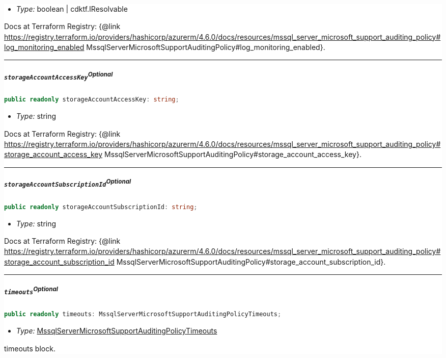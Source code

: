 - *Type:* boolean | cdktf.IResolvable

Docs at Terraform Registry: {@link https://registry.terraform.io/providers/hashicorp/azurerm/4.6.0/docs/resources/mssql_server_microsoft_support_auditing_policy#log_monitoring_enabled MssqlServerMicrosoftSupportAuditingPolicy#log_monitoring_enabled}.

---

##### `storageAccountAccessKey`<sup>Optional</sup> <a name="storageAccountAccessKey" id="@cdktf/provider-azurerm.mssqlServerMicrosoftSupportAuditingPolicy.MssqlServerMicrosoftSupportAuditingPolicyConfig.property.storageAccountAccessKey"></a>

```typescript
public readonly storageAccountAccessKey: string;
```

- *Type:* string

Docs at Terraform Registry: {@link https://registry.terraform.io/providers/hashicorp/azurerm/4.6.0/docs/resources/mssql_server_microsoft_support_auditing_policy#storage_account_access_key MssqlServerMicrosoftSupportAuditingPolicy#storage_account_access_key}.

---

##### `storageAccountSubscriptionId`<sup>Optional</sup> <a name="storageAccountSubscriptionId" id="@cdktf/provider-azurerm.mssqlServerMicrosoftSupportAuditingPolicy.MssqlServerMicrosoftSupportAuditingPolicyConfig.property.storageAccountSubscriptionId"></a>

```typescript
public readonly storageAccountSubscriptionId: string;
```

- *Type:* string

Docs at Terraform Registry: {@link https://registry.terraform.io/providers/hashicorp/azurerm/4.6.0/docs/resources/mssql_server_microsoft_support_auditing_policy#storage_account_subscription_id MssqlServerMicrosoftSupportAuditingPolicy#storage_account_subscription_id}.

---

##### `timeouts`<sup>Optional</sup> <a name="timeouts" id="@cdktf/provider-azurerm.mssqlServerMicrosoftSupportAuditingPolicy.MssqlServerMicrosoftSupportAuditingPolicyConfig.property.timeouts"></a>

```typescript
public readonly timeouts: MssqlServerMicrosoftSupportAuditingPolicyTimeouts;
```

- *Type:* <a href="#@cdktf/provider-azurerm.mssqlServerMicrosoftSupportAuditingPolicy.MssqlServerMicrosoftSupportAuditingPolicyTimeouts">MssqlServerMicrosoftSupportAuditingPolicyTimeouts</a>

timeouts block.
